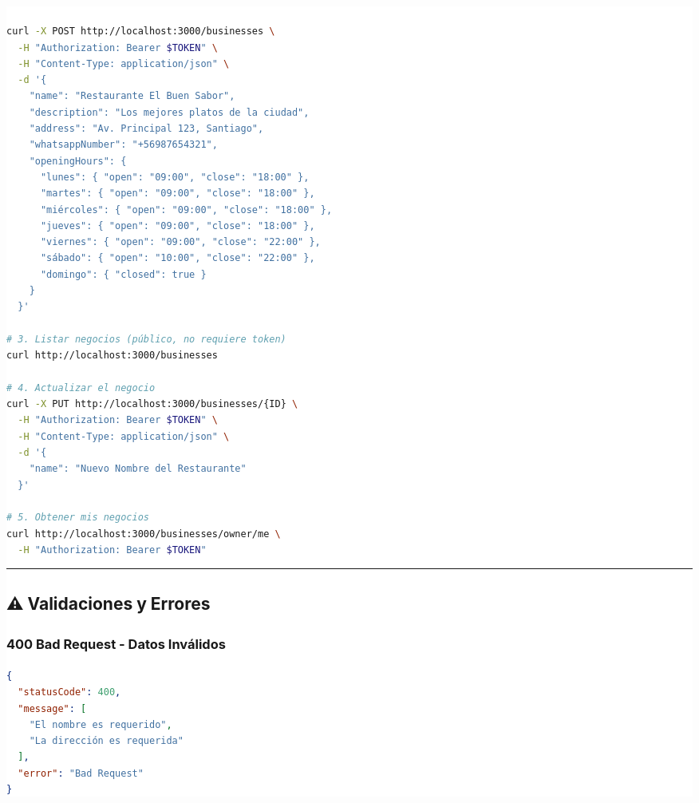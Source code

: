 ```bash

curl -X POST http://localhost:3000/businesses \
  -H "Authorization: Bearer $TOKEN" \
  -H "Content-Type: application/json" \
  -d '{
    "name": "Restaurante El Buen Sabor",
    "description": "Los mejores platos de la ciudad",
    "address": "Av. Principal 123, Santiago",
    "whatsappNumber": "+56987654321",
    "openingHours": {
      "lunes": { "open": "09:00", "close": "18:00" },
      "martes": { "open": "09:00", "close": "18:00" },
      "miércoles": { "open": "09:00", "close": "18:00" },
      "jueves": { "open": "09:00", "close": "18:00" },
      "viernes": { "open": "09:00", "close": "22:00" },
      "sábado": { "open": "10:00", "close": "22:00" },
      "domingo": { "closed": true }
    }
  }'

# 3. Listar negocios (público, no requiere token)
curl http://localhost:3000/businesses

# 4. Actualizar el negocio
curl -X PUT http://localhost:3000/businesses/{ID} \
  -H "Authorization: Bearer $TOKEN" \
  -H "Content-Type: application/json" \
  -d '{
    "name": "Nuevo Nombre del Restaurante"
  }'

# 5. Obtener mis negocios
curl http://localhost:3000/businesses/owner/me \
  -H "Authorization: Bearer $TOKEN"
```

---

## ⚠️ Validaciones y Errores

### 400 Bad Request - Datos Inválidos

```json
{
  "statusCode": 400,
  "message": [
    "El nombre es requerido",
    "La dirección es requerida"
  ],
  "error": "Bad Request"
}
```
